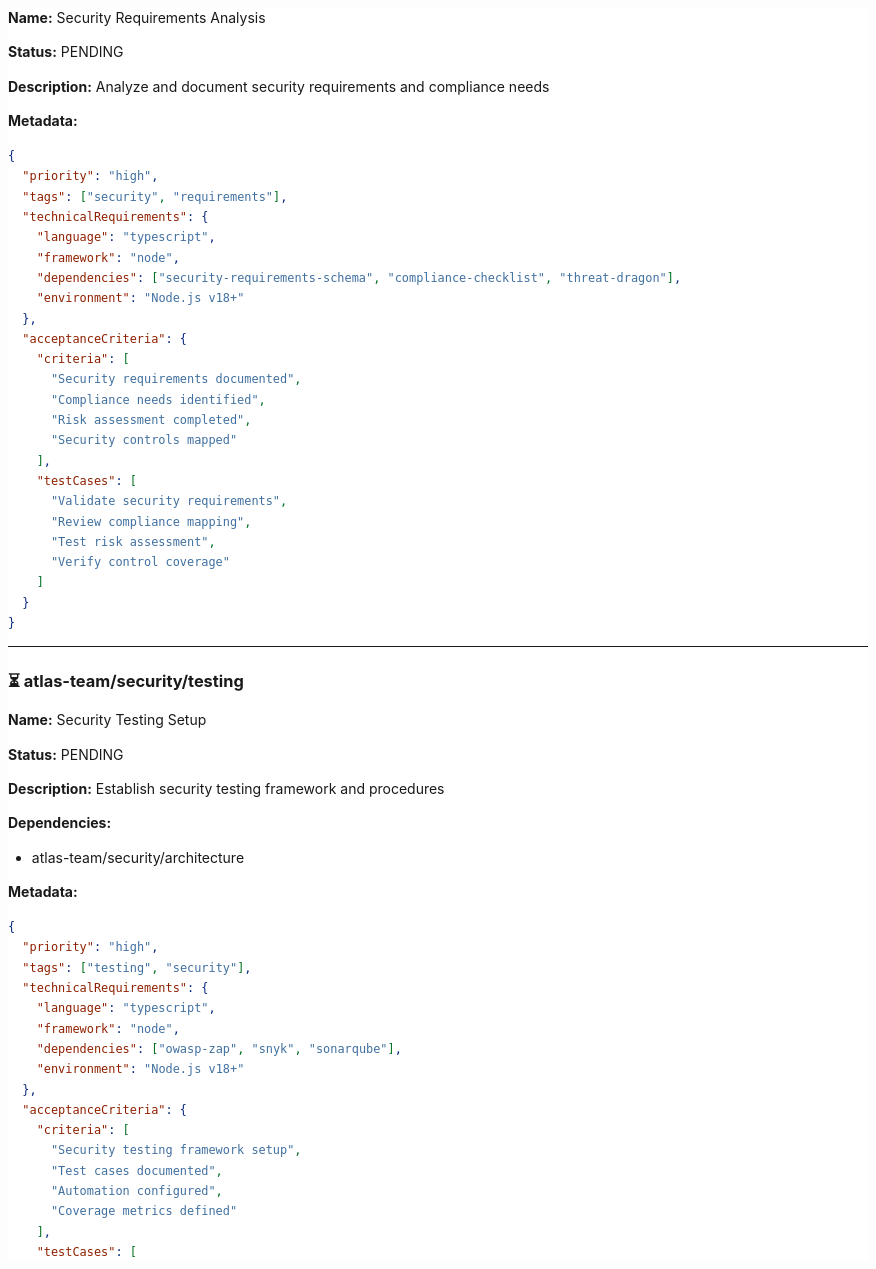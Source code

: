 **Name:** Security Requirements Analysis

**Status:** PENDING

**Description:** Analyze and document security requirements and compliance needs

**Metadata:**

```json
{
  "priority": "high",
  "tags": ["security", "requirements"],
  "technicalRequirements": {
    "language": "typescript",
    "framework": "node",
    "dependencies": ["security-requirements-schema", "compliance-checklist", "threat-dragon"],
    "environment": "Node.js v18+"
  },
  "acceptanceCriteria": {
    "criteria": [
      "Security requirements documented",
      "Compliance needs identified",
      "Risk assessment completed",
      "Security controls mapped"
    ],
    "testCases": [
      "Validate security requirements",
      "Review compliance mapping",
      "Test risk assessment",
      "Verify control coverage"
    ]
  }
}
```

---

### ⏳ atlas-team/security/testing

**Name:** Security Testing Setup

**Status:** PENDING

**Description:** Establish security testing framework and procedures

**Dependencies:**

- atlas-team/security/architecture

**Metadata:**

```json
{
  "priority": "high",
  "tags": ["testing", "security"],
  "technicalRequirements": {
    "language": "typescript",
    "framework": "node",
    "dependencies": ["owasp-zap", "snyk", "sonarqube"],
    "environment": "Node.js v18+"
  },
  "acceptanceCriteria": {
    "criteria": [
      "Security testing framework setup",
      "Test cases documented",
      "Automation configured",
      "Coverage metrics defined"
    ],
    "testCases": [
```